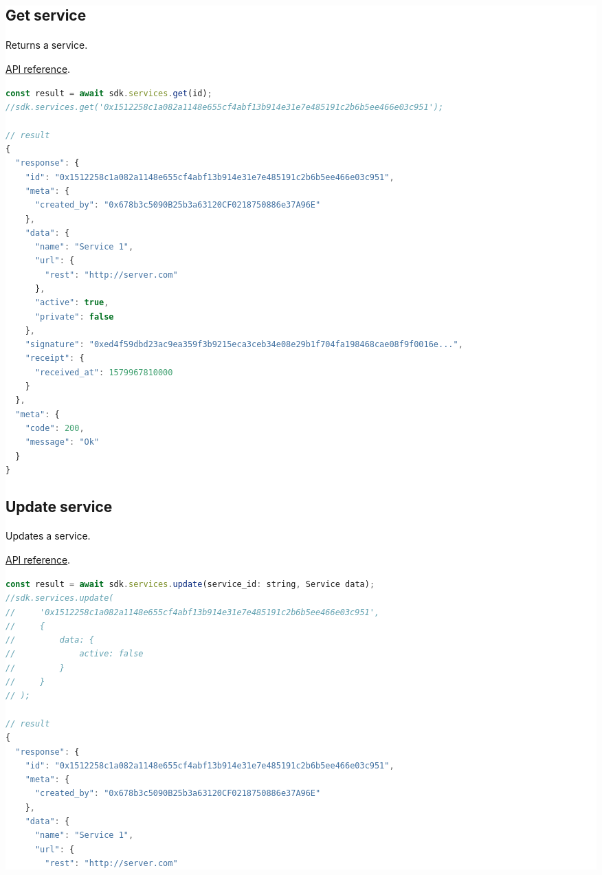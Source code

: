 ## Get service

Returns a service.

[API reference](/api#tag/Services/paths/~1services~1{id}/get).

```javascript
const result = await sdk.services.get(id);
//sdk.services.get('0x1512258c1a082a1148e655cf4abf13b914e31e7e485191c2b6b5ee466e03c951');

// result
{
  "response": {
    "id": "0x1512258c1a082a1148e655cf4abf13b914e31e7e485191c2b6b5ee466e03c951",
    "meta": {
      "created_by": "0x678b3c5090B25b3a63120CF0218750886e37A96E"
    },
    "data": {
      "name": "Service 1",
      "url": {
        "rest": "http://server.com"
      },
      "active": true,
      "private": false
    },
    "signature": "0xed4f59dbd23ac9ea359f3b9215eca3ceb34e08e29b1f704fa198468cae08f9f0016e...",
    "receipt": {
      "received_at": 1579967810000
    }
  },
  "meta": {
    "code": 200,
    "message": "Ok"
  }
}
```

## Update service

Updates a service.

[API reference](/api#tag/Services/paths/~1services~1{id}/put).

```javascript
const result = await sdk.services.update(service_id: string, Service data);
//sdk.services.update(
//     '0x1512258c1a082a1148e655cf4abf13b914e31e7e485191c2b6b5ee466e03c951',
//     {
//         data: {
//             active: false
//         }
//     }
// );

// result
{
  "response": {
    "id": "0x1512258c1a082a1148e655cf4abf13b914e31e7e485191c2b6b5ee466e03c951",
    "meta": {
      "created_by": "0x678b3c5090B25b3a63120CF0218750886e37A96E"
    },
    "data": {
      "name": "Service 1",
      "url": {
        "rest": "http://server.com"
```